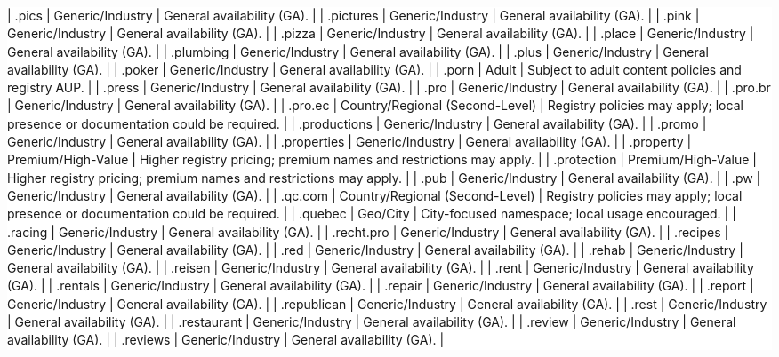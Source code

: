 | .pics          | Generic/Industry                | General availability (GA).                                                        |
| .pictures      | Generic/Industry                | General availability (GA).                                                        |
| .pink          | Generic/Industry                | General availability (GA).                                                        |
| .pizza         | Generic/Industry                | General availability (GA).                                                        |
| .place         | Generic/Industry                | General availability (GA).                                                        |
| .plumbing      | Generic/Industry                | General availability (GA).                                                        |
| .plus          | Generic/Industry                | General availability (GA).                                                        |
| .poker         | Generic/Industry                | General availability (GA).                                                        |
| .porn          | Adult                           | Subject to adult content policies and registry AUP.                               |
| .press         | Generic/Industry                | General availability (GA).                                                        |
| .pro           | Generic/Industry                | General availability (GA).                                                        |
| .pro.br        | Generic/Industry                | General availability (GA).                                                        |
| .pro.ec        | Country/Regional (Second-Level) | Registry policies may apply; local presence or documentation could be required.   |
| .productions   | Generic/Industry                | General availability (GA).                                                        |
| .promo         | Generic/Industry                | General availability (GA).                                                        |
| .properties    | Generic/Industry                | General availability (GA).                                                        |
| .property      | Premium/High-Value              | Higher registry pricing; premium names and restrictions may apply.                |
| .protection    | Premium/High-Value              | Higher registry pricing; premium names and restrictions may apply.                |
| .pub           | Generic/Industry                | General availability (GA).                                                        |
| .pw            | Generic/Industry                | General availability (GA).                                                        |
| .qc.com        | Country/Regional (Second-Level) | Registry policies may apply; local presence or documentation could be required.   |
| .quebec        | Geo/City                        | City-focused namespace; local usage encouraged.                                   |
| .racing        | Generic/Industry                | General availability (GA).                                                        |
| .recht.pro     | Generic/Industry                | General availability (GA).                                                        |
| .recipes       | Generic/Industry                | General availability (GA).                                                        |
| .red           | Generic/Industry                | General availability (GA).                                                        |
| .rehab         | Generic/Industry                | General availability (GA).                                                        |
| .reisen        | Generic/Industry                | General availability (GA).                                                        |
| .rent          | Generic/Industry                | General availability (GA).                                                        |
| .rentals       | Generic/Industry                | General availability (GA).                                                        |
| .repair        | Generic/Industry                | General availability (GA).                                                        |
| .report        | Generic/Industry                | General availability (GA).                                                        |
| .republican    | Generic/Industry                | General availability (GA).                                                        |
| .rest          | Generic/Industry                | General availability (GA).                                                        |
| .restaurant    | Generic/Industry                | General availability (GA).                                                        |
| .review        | Generic/Industry                | General availability (GA).                                                        |
| .reviews       | Generic/Industry                | General availability (GA).                                                        |